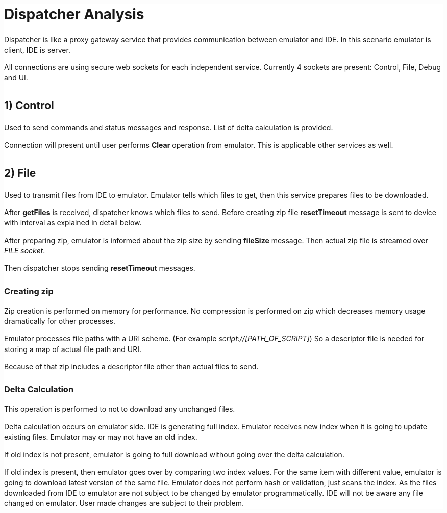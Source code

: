 # Dispatcher Analysis

Dispatcher is like a proxy gateway service that provides communication between
emulator and IDE. In this scenario emulator is client, IDE is server. 

All connections are using secure web sockets for each independent service. 
Currently 4 sockets are present: Control, File, Debug and UI.

## 1) Control

Used to send commands and status messages and response. List of delta calculation
is provided.

Connection will present until user performs **Clear** operation from emulator.
This is applicable other services as well.

## 2) File

Used to transmit files from IDE to emulator. Emulator tells which files to get,
then this service prepares files to be downloaded.

After **getFiles** is received, dispatcher knows which files to send. Before
creating zip file **resetTimeout** message is sent to device with interval as
explained in detail below.

After preparing zip, emulator is informed about the zip size by sending 
**fileSize** message. Then actual zip file is streamed over *FILE socket*.

Then dispatcher stops sending **resetTimeout** messages.

### Creating zip

Zip creation is performed on memory for performance. No compression is performed
on zip which decreases memory usage dramatically for other processes.

Emulator processes file paths with a URI scheme. (For example 
*script://[PATH_OF_SCRIPT]*) So a descriptor file is needed for storing a map of
actual file path and URI.

Because of that zip includes a descriptor file other than actual files to send.

### Delta Calculation

This operation is performed to not to download any unchanged files.

Delta calculation occurs on emulator side. IDE is generating full index. Emulator
receives new index when it is going to update existing files. Emulator may or may
not have an old index.

If old index is not present, emulator is going to full download without going over
the delta calculation. 

If old index is present, then emulator goes over by comparing two index values.
For the same item with different value, emulator is going to download latest version
of the same file. Emulator does not perform hash or validation, just scans the
index. As the files downloaded from IDE to emulator are not subject to be changed
by emulator programmatically. IDE will not be aware any file changed on emulator. 
User made changes are subject to their problem.
